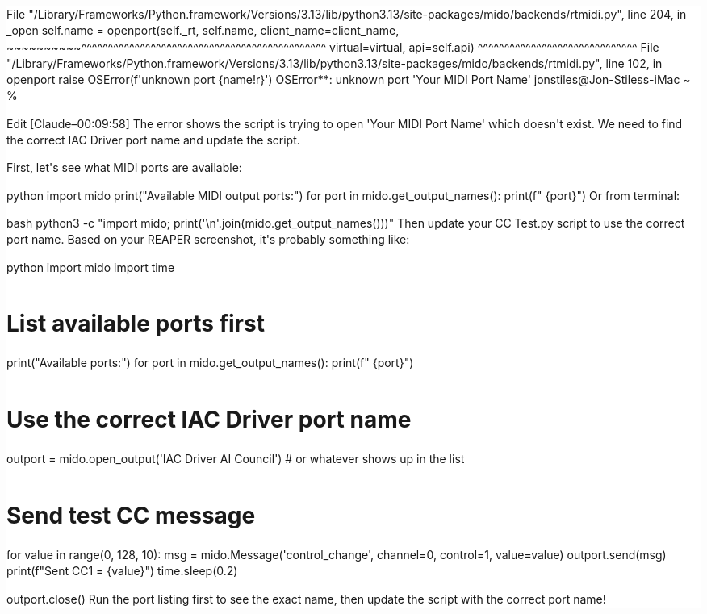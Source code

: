  File "/Library/Frameworks/Python.framework/Versions/3.13/lib/python3.13/site-packages/mido/backends/rtmidi.py", line 204, in _open
    self.name = openport(self._rt, self.name, client_name=client_name,
                ~~~~~~~~~~^^^^^^^^^^^^^^^^^^^^^^^^^^^^^^^^^^^^^^^^^^^^^^
                           virtual=virtual, api=self.api)
                           ^^^^^^^^^^^^^^^^^^^^^^^^^^^^^^
  File "/Library/Frameworks/Python.framework/Versions/3.13/lib/python3.13/site-packages/mido/backends/rtmidi.py", line 102, in openport
    raise OSError(f'unknown port {name!r}')
OSError**: unknown port 'Your MIDI Port Name'
jonstiles@Jon-Stiless-iMac ~ %

Edit
[Claude–00:09:58] The error shows the script is trying to open 'Your MIDI Port Name' which doesn't exist. We need to find the correct IAC Driver port name and update the script.

First, let's see what MIDI ports are available:

python
import mido
print("Available MIDI output ports:")
for port in mido.get_output_names():
    print(f"  {port}")
Or from terminal:

bash
python3 -c "import mido; print('\n'.join(mido.get_output_names()))"
Then update your CC Test.py script to use the correct port name. Based on your REAPER screenshot, it's probably something like:

python
import mido
import time

# List available ports first
print("Available ports:")
for port in mido.get_output_names():
    print(f"  {port}")

# Use the correct IAC Driver port name
outport = mido.open_output('IAC Driver AI Council')  # or whatever shows up in the list

# Send test CC message
for value in range(0, 128, 10):
    msg = mido.Message('control_change', channel=0, control=1, value=value)
    outport.send(msg)
    print(f"Sent CC1 = {value}")
    time.sleep(0.2)

outport.close()
Run the port listing first to see the exact name, then update the script with the correct port name!
